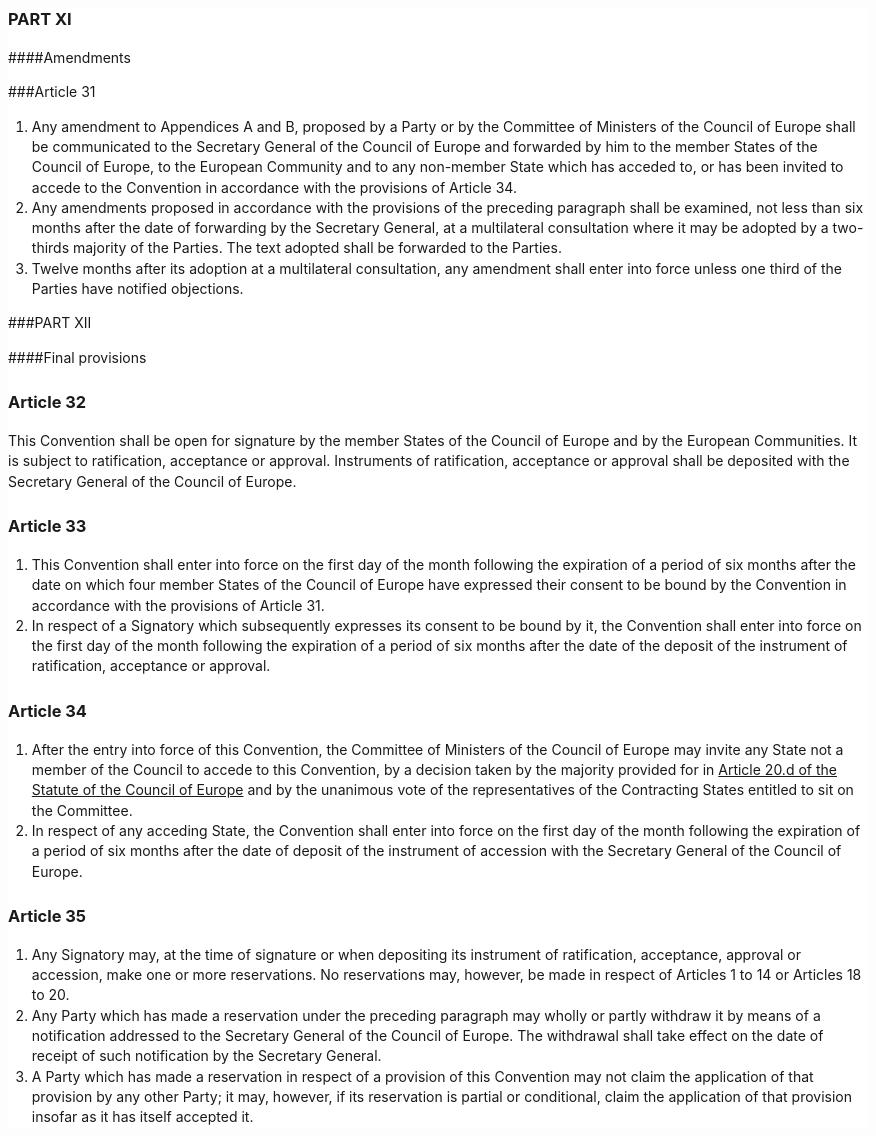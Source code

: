 ### PART  XI 

####Amendments

###Article 31 

1. Any amendment to Appendices A and B, proposed by a Party or by the Committee of Ministers of the Council of Europe shall be communicated to the Secretary General of the Council of Europe and forwarded by him to the member States of the Council of Europe, to the European Community and to any non-member State which has acceded to, or has been invited to accede to the Convention in accordance with the provisions of Article 34.
2. Any amendments proposed in accordance with the provisions of the preceding paragraph shall be examined, not less than six months after the date of forwarding by the Secretary General, at a multilateral consultation where it may be adopted by a two-thirds majority of the Parties. The text adopted shall be forwarded to the Parties.
3. Twelve months after its adoption at a multilateral consultation, any amendment shall enter into force unless one third of the Parties have notified objections.

###PART XII 

####Final provisions

### Article  32  

This Convention shall be open for signature by the member States of the Council of Europe and by the European Communities. It is subject to ratification, acceptance or approval. Instruments of ratification, acceptance or approval shall be deposited with the Secretary General of the Council of Europe. 

### Article  33  

1.  This Convention shall enter into force on the first day of the month following the expiration of a period of six months after the date on which four member States of the Council of Europe have expressed their consent to be bound by the Convention in accordance with the provisions of Article 31.   
2.  In respect of a Signatory which subsequently expresses its consent to be bound by it, the Convention shall enter into force on the first day of the month following the expiration of a period of six months after the date of the deposit of the instrument of ratification, acceptance or approval.  

### Article  34  

1.  After the entry into force of this Convention, the Committee of Ministers of the Council of Europe may invite any State not a member of the Council to accede to this Convention, by a decision taken by the majority provided for in [Article 20.d of the Statute of the Council of Europe](../../../../../../../../../../../../../verdrag/statuut/van/de/raad/van/europa/BWBV0005506/README.md) and by the unanimous vote of the representatives of the Contracting States entitled to sit on the Committee.   
2.  In respect of any acceding State, the Convention shall enter into force on the first day of the month following the expiration of a period of six months after the date of deposit of the instrument of accession with the Secretary General of the Council of Europe.  

### Article  35  

1.  Any Signatory may, at the time of signature or when depositing its instrument of ratification, acceptance, approval or accession, make one or more reservations. No reservations may, however, be made in respect of Articles 1 to 14 or Articles 18 to 20.   
2.  Any Party which has made a reservation under the preceding paragraph may wholly or partly withdraw it by means of a notification addressed to the Secretary General of the Council of Europe. The withdrawal shall take effect on the date of receipt of such notification by the Secretary General.   
3.  A Party which has made a reservation in respect of a provision of this Convention may not claim the application of that provision by any other Party; it may, however, if its reservation is partial or conditional, claim the application of that provision insofar as it has itself accepted it.  
